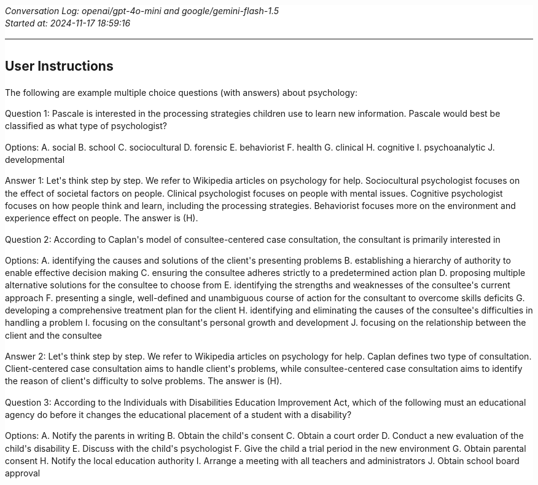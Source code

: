 _Conversation Log: openai/gpt-4o-mini and google/gemini-flash-1.5_\
_Started at: 2024-11-17 18:59:16_

---

[//]: # (2024-11-17 18:59:16)
## User Instructions


[//]: # (2024-11-17 18:59:16)
The following are example multiple choice questions (with answers) about psychology:

Question 1: Pascale is interested in the processing strategies children use to learn new information. Pascale would best be classified as what type of psychologist?

Options: A. social
B. school
C. sociocultural
D. forensic
E. behaviorist
F. health
G. clinical
H. cognitive
I. psychoanalytic
J. developmental

Answer 1: Let's think step by step. We refer to Wikipedia articles on psychology for help. Sociocultural psychologist focuses on the effect of societal factors on people. Clinical psychologist focuses on people with mental issues. Cognitive psychologist focuses on how people think and learn, including the processing strategies. Behaviorist focuses more on the environment and experience effect on people. The answer is (H).

Question 2: According to Caplan's model of consultee-centered case consultation, the consultant is primarily interested in

Options: A. identifying the causes and solutions of the client's presenting problems
B. establishing a hierarchy of authority to enable effective decision making
C. ensuring the consultee adheres strictly to a predetermined action plan
D. proposing multiple alternative solutions for the consultee to choose from
E. identifying the strengths and weaknesses of the consultee's current approach
F. presenting a single, well-defined and unambiguous course of action for the consultant to overcome skills deficits
G. developing a comprehensive treatment plan for the client
H. identifying and eliminating the causes of the consultee's difficulties in handling a problem
I. focusing on the consultant's personal growth and development
J. focusing on the relationship between the client and the consultee

Answer 2: Let's think step by step. We refer to Wikipedia articles on psychology for help. Caplan defines two type of consultation. Client-centered case consultation aims to handle client's problems, while consultee-centered case consultation aims to identify the reason of client's difficulty to solve problems. The answer is (H).

Question 3: According to the Individuals with Disabilities Education Improvement Act, which of the following must an educational agency do before it changes the educational placement of a student with a disability?

Options: A. Notify the parents in writing
B. Obtain the child's consent
C. Obtain a court order
D. Conduct a new evaluation of the child's disability
E. Discuss with the child's psychologist
F. Give the child a trial period in the new environment
G. Obtain parental consent
H. Notify the local education authority
I. Arrange a meeting with all teachers and administrators
J. Obtain school board approval


[//]: # (2024-11-17 18:59:23)
[//]: # (2024-11-17 18:59:23)
[//]: # (2024-11-17 18:59:23)
[//]: # (2024-11-17 18:59:26)
[//]: # (2024-11-17 18:59:26)
[//]: # (2024-11-17 18:59:26)
[//]: # (2024-11-17 18:59:30)
[//]: # (2024-11-17 18:59:30)
[//]: # (2024-11-17 18:59:30)
[//]: # (2024-11-17 18:59:32)
[//]: # (2024-11-17 18:59:32)
[//]: # (2024-11-17 18:59:32)
[//]: # (2024-11-17 18:59:32)
[//]: # (2024-11-17 18:59:32)
[//]: # (2024-11-17 18:59:32)
[//]: # (2024-11-17 18:59:33)
[//]: # (2024-11-17 18:59:33)
[//]: # (2024-11-17 18:59:33)
[//]: # (2024-11-17 18:59:35)
[//]: # (2024-11-17 18:59:35)
[//]: # (2024-11-17 18:59:35)
[//]: # (2024-11-17 18:59:40)
[//]: # (2024-11-17 18:59:40)
[//]: # (2024-11-17 18:59:40)
[//]: # (2024-11-17 18:59:42)
[//]: # (2024-11-17 18:59:42)
[//]: # (2024-11-17 18:59:42)